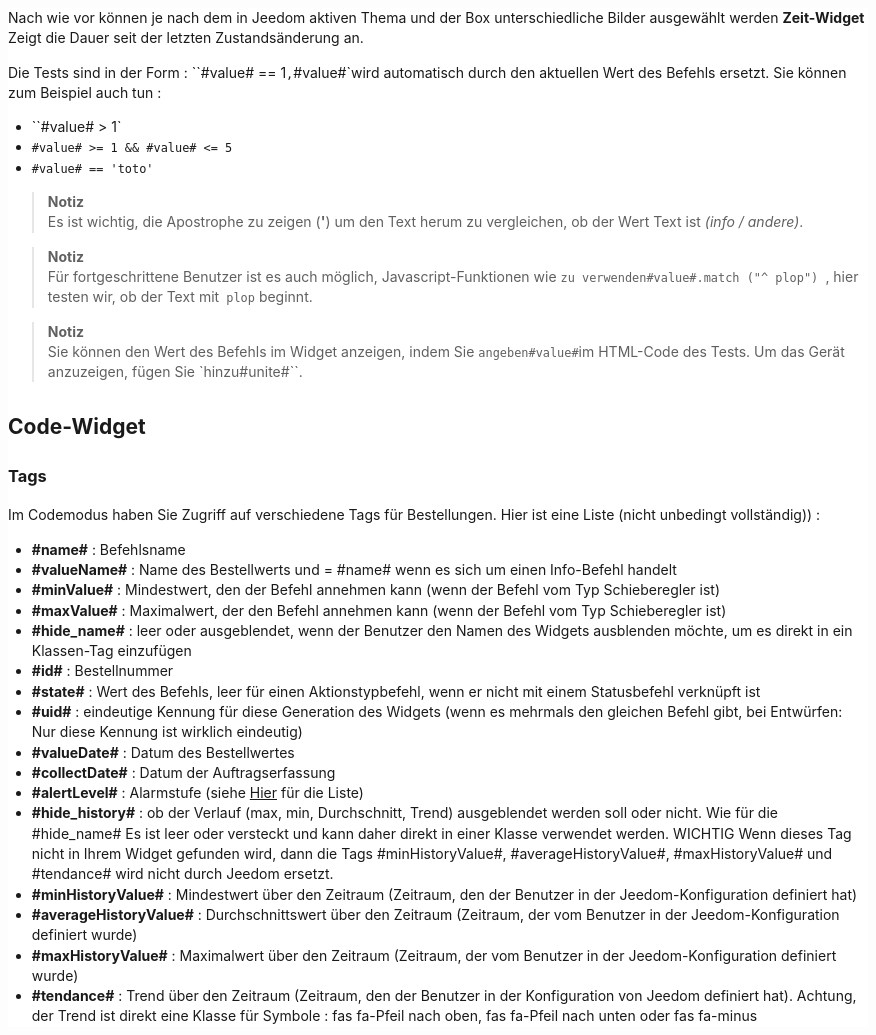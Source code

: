 Nach wie vor können je nach dem in Jeedom aktiven Thema und der Box unterschiedliche Bilder ausgewählt werden **Zeit-Widget** Zeigt die Dauer seit der letzten Zustandsänderung an.

Die Tests sind in der Form : ``#value# == 1`,`#value#`wird automatisch durch den aktuellen Wert des Befehls ersetzt. Sie können zum Beispiel auch tun :

- ``#value# > 1`
- ``#value# >= 1 && #value# <= 5``
- ``#value# == 'toto'``

>**Notiz**     
>Es ist wichtig, die Apostrophe zu zeigen (**'**) um den Text herum zu vergleichen, ob der Wert Text ist *(info / andere)*.

>**Notiz**     
>Für fortgeschrittene Benutzer ist es auch möglich, Javascript-Funktionen wie `zu verwenden#value#.match ("^ plop") `, hier testen wir, ob der Text mit` plop` beginnt.

>**Notiz**     
>Sie können den Wert des Befehls im Widget anzeigen, indem Sie `angeben#value#`im HTML-Code des Tests. Um das Gerät anzuzeigen, fügen Sie `hinzu#unite#``.

## Code-Widget

### Tags

Im Codemodus haben Sie Zugriff auf verschiedene Tags für Bestellungen. Hier ist eine Liste (nicht unbedingt vollständig)) :

- **#name#** : Befehlsname
- **#valueName#** : Name des Bestellwerts und = #name# wenn es sich um einen Info-Befehl handelt
- **#minValue#** : Mindestwert, den der Befehl annehmen kann (wenn der Befehl vom Typ Schieberegler ist)
- **#maxValue#** : Maximalwert, der den Befehl annehmen kann (wenn der Befehl vom Typ Schieberegler ist)
- **#hide_name#** : leer oder ausgeblendet, wenn der Benutzer den Namen des Widgets ausblenden möchte, um es direkt in ein Klassen-Tag einzufügen
- **#id#** : Bestellnummer
- **#state#** : Wert des Befehls, leer für einen Aktionstypbefehl, wenn er nicht mit einem Statusbefehl verknüpft ist
- **#uid#** : eindeutige Kennung für diese Generation des Widgets (wenn es mehrmals den gleichen Befehl gibt, bei Entwürfen:  Nur diese Kennung ist wirklich eindeutig)
- **#valueDate#** : Datum des Bestellwertes
- **#collectDate#** : Datum der Auftragserfassung
- **#alertLevel#** : Alarmstufe (siehe [Hier](https://github.com/Jeedom/core/blob/alpha/core/config/Jeedom.config.php#L67) für die Liste)
- **#hide_history#** : ob der Verlauf (max, min, Durchschnitt, Trend) ausgeblendet werden soll oder nicht. Wie für die #hide_name# Es ist leer oder versteckt und kann daher direkt in einer Klasse verwendet werden. WICHTIG Wenn dieses Tag nicht in Ihrem Widget gefunden wird, dann die Tags #minHistoryValue#, #averageHistoryValue#, #maxHistoryValue# und #tendance# wird nicht durch Jeedom ersetzt.
- **#minHistoryValue#** : Mindestwert über den Zeitraum (Zeitraum, den der Benutzer in der Jeedom-Konfiguration definiert hat)
- **#averageHistoryValue#** : Durchschnittswert über den Zeitraum (Zeitraum, der vom Benutzer in der Jeedom-Konfiguration definiert wurde)
- **#maxHistoryValue#** : Maximalwert über den Zeitraum (Zeitraum, der vom Benutzer in der Jeedom-Konfiguration definiert wurde)
- **#tendance#** : Trend über den Zeitraum (Zeitraum, den der Benutzer in der Konfiguration von Jeedom definiert hat). Achtung, der Trend ist direkt eine Klasse für Symbole : fas fa-Pfeil nach oben, fas fa-Pfeil nach unten oder fas fa-minus
